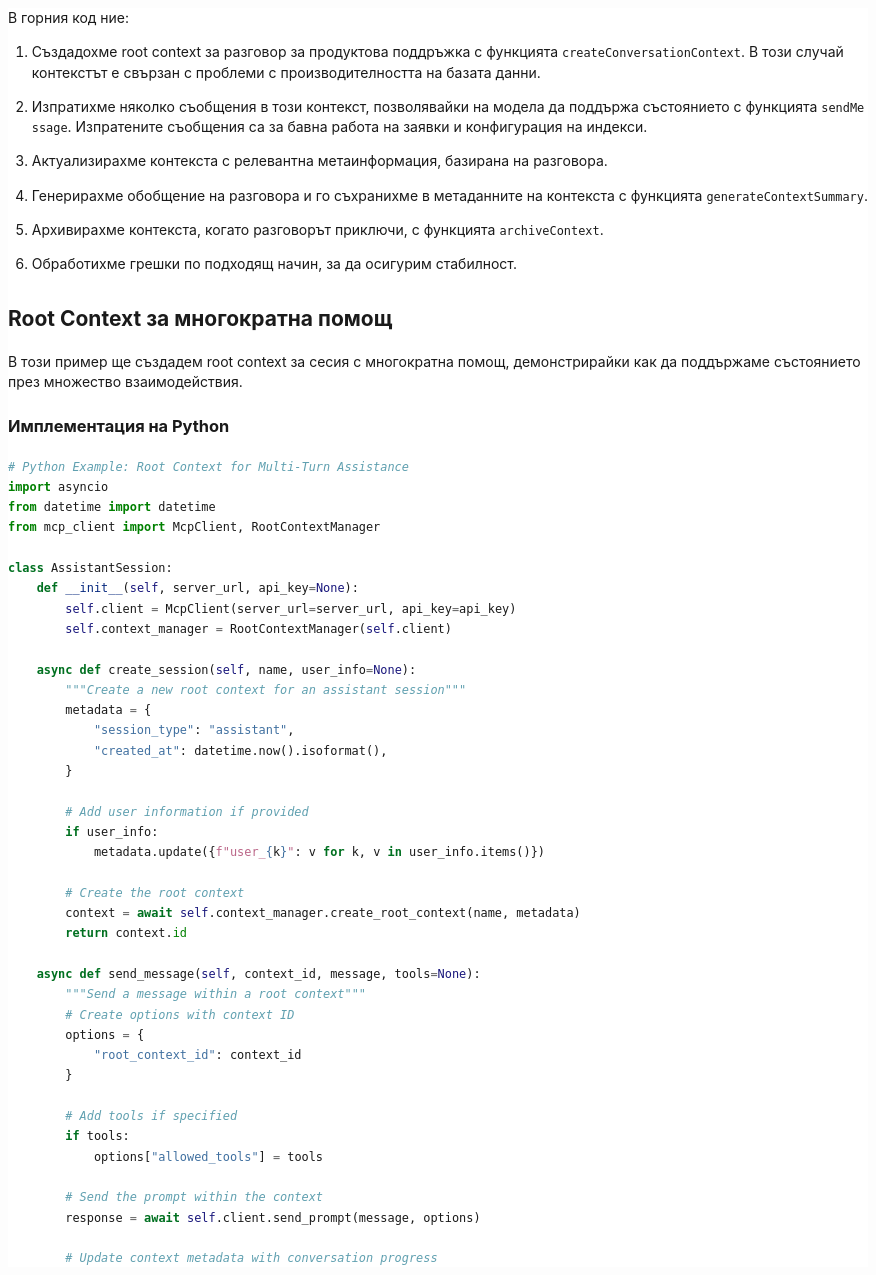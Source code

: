 В горния код ние:

1. Създадохме root context за разговор за продуктова поддръжка с функцията `createConversationContext`. В този случай контекстът е свързан с проблеми с производителността на базата данни.

1. Изпратихме няколко съобщения в този контекст, позволявайки на модела да поддържа състоянието с функцията `sendMessage`. Изпратените съобщения са за бавна работа на заявки и конфигурация на индекси.

1. Актуализирахме контекста с релевантна метаинформация, базирана на разговора.

1. Генерирахме обобщение на разговора и го съхранихме в метаданните на контекста с функцията `generateContextSummary`.

1. Архивирахме контекста, когато разговорът приключи, с функцията `archiveContext`.

1. Обработихме грешки по подходящ начин, за да осигурим стабилност.

## Root Context за многократна помощ

В този пример ще създадем root context за сесия с многократна помощ, демонстрирайки как да поддържаме състоянието през множество взаимодействия.

### Имплементация на Python

```python
# Python Example: Root Context for Multi-Turn Assistance
import asyncio
from datetime import datetime
from mcp_client import McpClient, RootContextManager

class AssistantSession:
    def __init__(self, server_url, api_key=None):
        self.client = McpClient(server_url=server_url, api_key=api_key)
        self.context_manager = RootContextManager(self.client)
    
    async def create_session(self, name, user_info=None):
        """Create a new root context for an assistant session"""
        metadata = {
            "session_type": "assistant",
            "created_at": datetime.now().isoformat(),
        }
        
        # Add user information if provided
        if user_info:
            metadata.update({f"user_{k}": v for k, v in user_info.items()})
            
        # Create the root context
        context = await self.context_manager.create_root_context(name, metadata)
        return context.id
    
    async def send_message(self, context_id, message, tools=None):
        """Send a message within a root context"""
        # Create options with context ID
        options = {
            "root_context_id": context_id
        }
        
        # Add tools if specified
        if tools:
            options["allowed_tools"] = tools
        
        # Send the prompt within the context
        response = await self.client.send_prompt(message, options)
        
        # Update context metadata with conversation progress
```